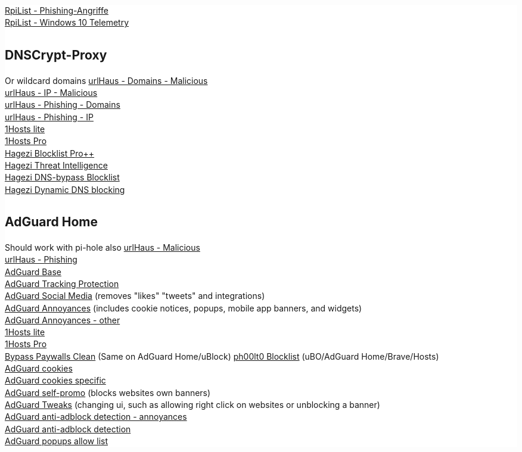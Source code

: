 [RpiList - Phishing-Angriffe](https://raw.githubusercontent.com/RPiList/specials/master/Blocklisten/Phishing-Angriffe )  
[RpiList - Windows 10 Telemetry](https://raw.githubusercontent.com/RPiList/specials/master/Blocklisten/Win10Telemetry )  


## DNSCrypt-Proxy
Or wildcard domains
[urlHaus - Domains - Malicious](https://malware-filter.gitlab.io/malware-filter/urlhaus-filter-dnscrypt-blocked-names.txt)   
[urlHaus - IP - Malicious](https://malware-filter.gitlab.io/malware-filter/urlhaus-filter-dnscrypt-blocked-ips.txt)  
[urlHaus - Phishing - Domains](https://malware-filter.gitlab.io/malware-filter/phishing-filter-dnscrypt-blocked-names.txt)   
[urlHaus - Phishing - IP](https://malware-filter.gitlab.io/malware-filter/phishing-filter-dnscrypt-blocked-ips.txt)   
[1Hosts lite](https://badmojr.gitlab.io/1hosts/Lite/domains.wildcards)   
[1Hosts Pro](https://badmojr.gitlab.io/1hosts/Pro/domains.wildcards)   
[Hagezi Blocklist Pro++](https://cdn.jsdelivr.net/gh/hagezi/dns-blocklists@latest/wildcard/pro.plus-onlydomains.txt)  
[Hagezi Threat Intelligence](https://cdn.jsdelivr.net/gh/hagezi/dns-blocklists@latest/wildcard/tif-onlydomains.txt)  
[Hagezi DNS-bypass Blocklist](https://cdn.jsdelivr.net/gh/hagezi/dns-blocklists@latest/wildcard/doh-vpn-proxy-bypass-onlydomains.txt)  
[Hagezi Dynamic DNS blocking](https://cdn.jsdelivr.net/gh/hagezi/dns-blocklists@latest/wildcard/dyndns-onlydomains.txt)  


## AdGuard Home
Should work with pi-hole also 
[urlHaus - Malicious](https://malware-filter.gitlab.io/malware-filter/urlhaus-filter-agh.txt)   
[urlHaus - Phishing](https://malware-filter.gitlab.io/malware-filter/phishing-filter-agh.txt)  
[AdGuard Base](https://raw.githubusercontent.com/AdguardTeam/FiltersRegistry/master/filters/filter_2_Base/filter.txt)  
[AdGuard Tracking Protection](https://raw.githubusercontent.com/AdguardTeam/FiltersRegistry/master/filters/filter_3_Spyware/filter.txt)  
[AdGuard Social Media](https://raw.githubusercontent.com/AdguardTeam/FiltersRegistry/master/filters/filter_4_Social/filter.txt) (removes "likes" "tweets" and integrations)  
[AdGuard Annoyances](https://raw.githubusercontent.com/AdguardTeam/FiltersRegistry/master/filters/filter_14_Annoyances/filter.txt) (includes cookie notices, popups, mobile app banners, and widgets)  
[AdGuard Annoyances - other](https://github.com/AdguardTeam/AdguardFilters/raw/master/AnnoyancesFilter/Other/sections/annoyances.txt)  
[1Hosts lite](https://o0.pages.dev/Lite/adblock.txt)  
[1Hosts Pro](https://o0.pages.dev/Pro/adblock.txt)     
[Bypass Paywalls Clean](https://raw.githubusercontent.com/bpc-clone/bypass-paywalls-clean-filters/main/bpc-paywall-filter.txt) (Same on AdGuard Home/uBlock) 
[ph00lt0 Blocklist](https://raw.githubusercontent.com/ph00lt0/blocklists/master/blocklist.txt) (uBO/AdGuard Home/Brave/Hosts)  
[AdGuard cookies](https://github.com/AdguardTeam/AdguardFilters/raw/master/AnnoyancesFilter/Cookies/sections/cookies_general.txt)    
[AdGuard cookies specific](https://github.com/AdguardTeam/AdguardFilters/raw/master/AnnoyancesFilter/Cookies/sections/cookies_specific.txt)  
[AdGuard self-promo](https://github.com/AdguardTeam/AdguardFilters/raw/master/AnnoyancesFilter/Other/sections/self-promo.txt) (blocks websites own banners)  
[AdGuard Tweaks](https://github.com/AdguardTeam/AdguardFilters/raw/master/AnnoyancesFilter/Other/sections/tweaks.txt) (changing ui, such as allowing right click on websites or unblocking a banner)  
[AdGuard anti-adblock detection - annoyances](https://github.com/AdguardTeam/AdguardFilters/raw/master/AnnoyancesFilter/Popups/sections/antiadblock.txt)    
[AdGuard anti-adblock detection](https://github.com/AdguardTeam/AdguardFilters/raw/master/BaseFilter/sections/antiadblock.txt)  
[AdGuard popups allow list](https://github.com/AdguardTeam/AdguardFilters/raw/master/AnnoyancesFilter/Popups/sections/popups_allowlist.txt)  